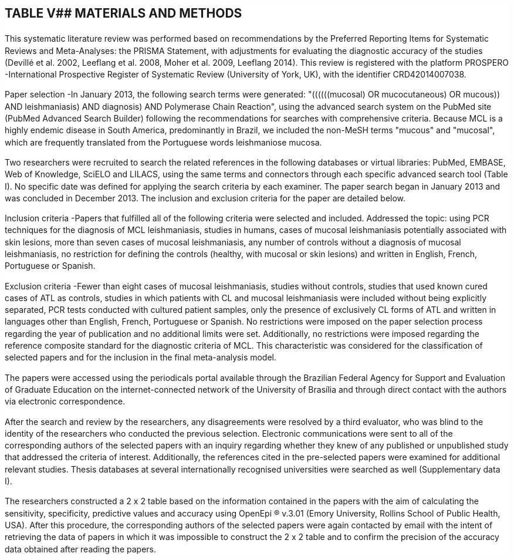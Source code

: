 

## TABLE V## MATERIALS AND METHODS

This systematic literature review was performed based on recommendations by the Preferred Reporting Items for Systematic Reviews and Meta-Analyses: the PRISMA Statement, with adjustments for evaluating the diagnostic accuracy of the studies (Devillé et al. 2002, Leeflang et al. 2008, Moher et al. 2009, Leeflang 2014). This review is registered with the platform PROSPERO -International Prospective Register of Systematic Review (University of York, UK), with the identifier CRD42014007038.

Paper selection -In January 2013, the following search terms were generated: "((((((mucosal) OR mucocutaneous) OR mucous)) AND leishmaniasis) AND diagnosis) AND Polymerase Chain Reaction", using the advanced search system on the PubMed site (PubMed Advanced Search Builder) following the recommendations for searches with comprehensive criteria. Because MCL is a highly endemic disease in South America, predominantly in Brazil, we included the non-MeSH terms "mucous" and "mucosal", which are frequently translated from the Portuguese words leishmaniose mucosa.

Two researchers were recruited to search the related references in the following databases or virtual libraries: PubMed, EMBASE, Web of Knowledge, SciELO and LILACS, using the same terms and connectors through each specific advanced search tool (Table I). No specific date was defined for applying the search criteria by each examiner. The paper search began in January 2013 and was concluded in December 2013. The inclusion and exclusion criteria for the paper are detailed below.

Inclusion criteria -Papers that fulfilled all of the following criteria were selected and included. Addressed the topic: using PCR techniques for the diagnosis of MCL leishmaniasis, studies in humans, cases of mucosal leishmaniasis potentially associated with skin lesions, more than seven cases of mucosal leishmaniasis, any number of controls without a diagnosis of mucosal leishmaniasis, no restriction for defining the controls (healthy, with mucosal or skin lesions) and written in English, French, Portuguese or Spanish.

Exclusion criteria -Fewer than eight cases of mucosal leishmaniasis, studies without controls, studies that used known cured cases of ATL as controls, studies in which patients with CL and mucosal leishmaniasis were included without being explicitly separated, PCR tests conducted with cultured patient samples, only the presence of exclusively CL forms of ATL and written in languages other than English, French, Portuguese or Spanish. No restrictions were imposed on the paper selection process regarding the year of publication and no additional limits were set. Additionally, no restrictions were imposed regarding the reference composite standard for the diagnostic criteria of MCL. This characteristic was considered for the classification of selected papers and for the inclusion in the final meta-analysis model.

The papers were accessed using the periodicals portal available through the Brazilian Federal Agency for Support and Evaluation of Graduate Education on the internet-connected network of the University of Brasília and through direct contact with the authors via electronic correspondence.

After the search and review by the researchers, any disagreements were resolved by a third evaluator, who was blind to the identity of the researchers who conducted the previous selection. Electronic communications were sent to all of the corresponding authors of the selected papers with an inquiry regarding whether they knew of any published or unpublished study that addressed the criteria of interest. Additionally, the references cited in the pre-selected papers were examined for additional relevant studies. Thesis databases at several internationally recognised universities were searched as well (Supplementary data I).

The researchers constructed a 2 x 2 table based on the information contained in the papers with the aim of calculating the sensitivity, specificity, predictive values and accuracy using OpenEpi ® v.3.01 (Emory University, Rollins School of Public Health, USA). After this procedure, the corresponding authors of the selected papers were again contacted by email with the intent of retrieving the data of papers in which it was impossible to construct the 2 x 2 table and to confirm the precision of the accuracy data obtained after reading the papers.
